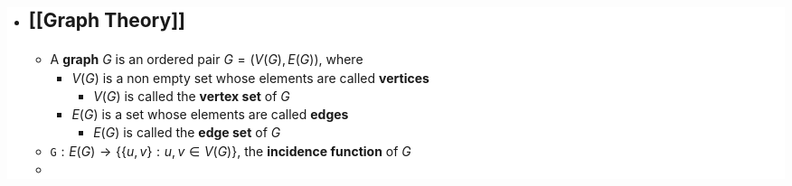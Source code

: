 - ## [[Graph Theory]]
	- A **graph** $G$ is an ordered pair $G = (V(G),E(G))$, where
		- $V(G)$ is a non empty set whose elements are called **vertices**
			- $V(G)$ is called the **vertex set** of $G$
		- $E(G)$ is a set whose elements are called **edges**
			- $E(G)$ is called the **edge set** of $G$
	- $\mathtt{G}: E(G) \rightarrow \Big \{ \{u,v\}: u, v \in V(G)\Big\}$, the **incidence function** of $G$
	-